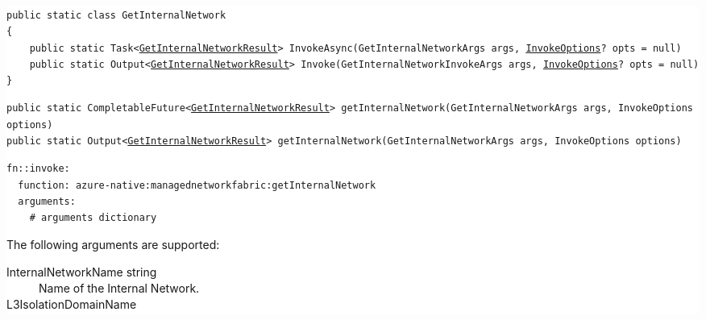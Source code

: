 
<div>
<pulumi-choosable type="language" values="csharp">
<div class="highlight"><pre class="chroma"><code class="language-csharp" data-lang="csharp"><span class="k">public static class </span><span class="nx">GetInternalNetwork </span><span class="p">
{</span><span class="k">
    public static </span>Task&lt;<span class="nx"><a href="#result">GetInternalNetworkResult</a></span>> <span class="p">InvokeAsync(</span><span class="nx">GetInternalNetworkArgs</span><span class="p"> </span><span class="nx">args<span class="p">,</span> <span class="nx"><a href="/docs/reference/pkg/dotnet/Pulumi/Pulumi.InvokeOptions.html">InvokeOptions</a></span><span class="p">? </span><span class="nx">opts = null<span class="p">)</span><span class="k">
    public static </span>Output&lt;<span class="nx"><a href="#result">GetInternalNetworkResult</a></span>> <span class="p">Invoke(</span><span class="nx">GetInternalNetworkInvokeArgs</span><span class="p"> </span><span class="nx">args<span class="p">,</span> <span class="nx"><a href="/docs/reference/pkg/dotnet/Pulumi/Pulumi.InvokeOptions.html">InvokeOptions</a></span><span class="p">? </span><span class="nx">opts = null<span class="p">)</span><span class="p">
}</span></code></pre></div>
</pulumi-choosable>
</div>


<div>
<pulumi-choosable type="language" values="java">
<div class="highlight"><pre class="chroma"><code class="language-java" data-lang="java"><span class="k">public static CompletableFuture&lt;<span class="nx"><a href="#result">GetInternalNetworkResult</a></span>> </span>getInternalNetwork<span class="p">(</span><span class="nx">GetInternalNetworkArgs</span><span class="p"> </span><span class="nx">args<span class="p">,</span> <span class="nx">InvokeOptions</span><span class="p"> </span><span class="nx">options<span class="p">)</span>
<span class="k">public static Output&lt;<span class="nx"><a href="#result">GetInternalNetworkResult</a></span>> </span>getInternalNetwork<span class="p">(</span><span class="nx">GetInternalNetworkArgs</span><span class="p"> </span><span class="nx">args<span class="p">,</span> <span class="nx">InvokeOptions</span><span class="p"> </span><span class="nx">options<span class="p">)</span>
</code></pre></div>
</pulumi-choosable>
</div>


<div>
<pulumi-choosable type="language" values="yaml">
<div class="highlight"><pre class="chroma"><code class="language-yaml" data-lang="yaml"><span class="k">fn::invoke:</span>
<span class="k">&nbsp;&nbsp;function:</span> azure-native:managednetworkfabric:getInternalNetwork
<span class="k">&nbsp;&nbsp;arguments:</span>
<span class="c">&nbsp;&nbsp;&nbsp;&nbsp;# arguments dictionary</span></code></pre></div>
</pulumi-choosable>
</div>



The following arguments are supported:


<div>
<pulumi-choosable type="language" values="csharp">
<dl class="resources-properties"><dt class="property-required property-replacement"
            title="Required">
        <span id="internalnetworkname_csharp">
<a data-swiftype-name="resource-property" data-swiftype-type="text" href="#internalnetworkname_csharp" style="color: inherit; text-decoration: inherit;">Internal<wbr>Network<wbr>Name</a>
</span>
        <span class="property-indicator"></span>
        <span class="property-type">string</span>
    </dt>
    <dd>Name of the Internal Network.</dd><dt class="property-required property-replacement"
            title="Required">
        <span id="l3isolationdomainname_csharp">
<a data-swiftype-name="resource-property" data-swiftype-type="text" href="#l3isolationdomainname_csharp" style="color: inherit; text-decoration: inherit;">L3Isolation<wbr>Domain<wbr>Name</a>